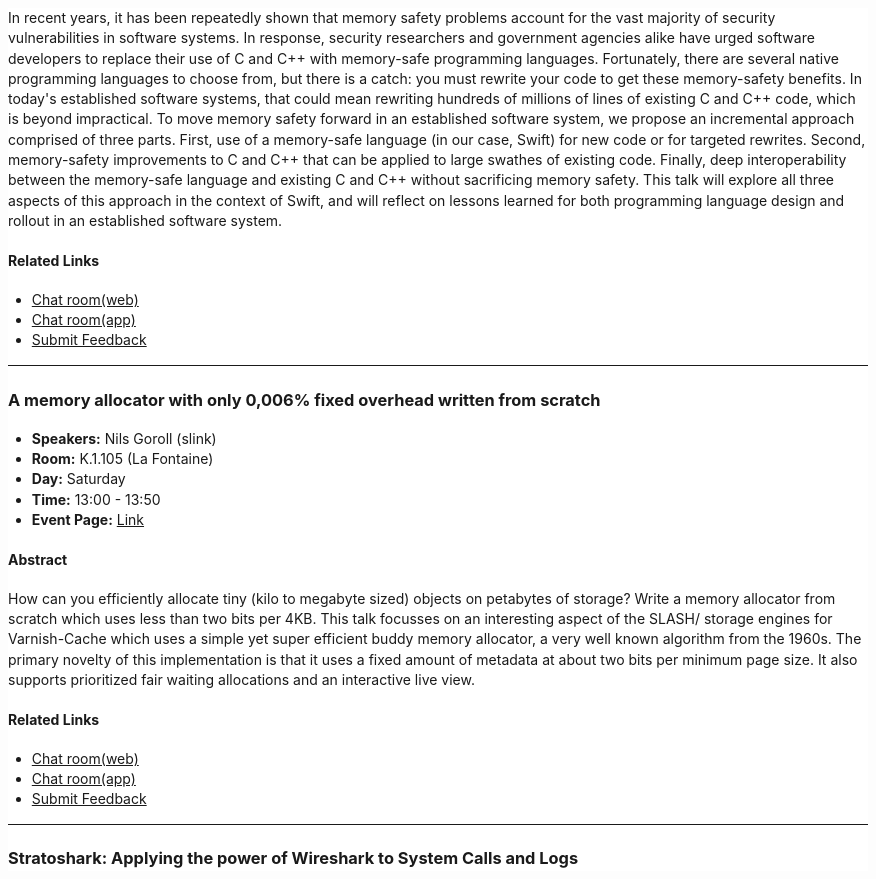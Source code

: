 In recent years, it has been repeatedly shown that memory safety problems account for the vast majority of security vulnerabilities in software systems. In response, security researchers and government agencies alike have urged software developers to replace their use of C and C++ with memory-safe programming languages. Fortunately, there are several native programming languages to choose from, but there is a catch: you must rewrite your code to get these memory-safety benefits. In today's established software systems, that could mean rewriting hundreds of millions of lines of existing C and C++ code, which is beyond impractical.
To move memory safety forward in an established software system, we propose an incremental approach comprised of three parts. First, use of a memory-safe language (in our case, Swift) for new code or for targeted rewrites. Second, memory-safety improvements to C and C++ that can be applied to large swathes of existing code. Finally, deep interoperability between the memory-safe language and existing C and C++ without sacrificing memory safety. This talk will explore all three aspects of this approach in the context of Swift, and will reflect on lessons learned for both programming language design and rollout in an established software system.

#### Related Links

- [Chat room(web)](https://chat.fosdem.org/#/room/#2025-main_track_k_building:fosdem.org)
- [Chat room(app)](https://matrix.to/#/#2025-main_track_k_building:fosdem.org?web-instance[element.io]=chat.fosdem.org)
- [Submit Feedback](https://pretalx.fosdem.org/fosdem-2025/talk/YPEPYR/feedback/)

---

### A memory allocator with only 0,006% fixed overhead written from scratch

- **Speakers:** Nils Goroll (slink)
- **Room:** K.1.105 (La Fontaine)
- **Day:** Saturday
- **Time:** 13:00 - 13:50
- **Event Page:** [Link](https://fosdem.org/2025/schedule/event/fosdem-2025-4479-a-memory-allocator-with-only-0-006-fixed-overhead-written-from-scratch/)

#### Abstract

How can you efficiently allocate tiny (kilo to megabyte sized) objects on petabytes of storage? Write a memory allocator from scratch which uses less than two bits per 4KB.
This talk focusses on an interesting aspect of the SLASH/ storage engines for Varnish-Cache which uses a simple yet super efficient buddy memory allocator, a very well known algorithm from the 1960s.
The primary novelty of this implementation is that it uses a fixed amount of metadata at about two bits per minimum page size. It also supports prioritized fair waiting allocations and an interactive live view.

#### Related Links

- [Chat room(web)](https://chat.fosdem.org/#/room/#2025-main_track_k_building:fosdem.org)
- [Chat room(app)](https://matrix.to/#/#2025-main_track_k_building:fosdem.org?web-instance[element.io]=chat.fosdem.org)
- [Submit Feedback](https://pretalx.fosdem.org/fosdem-2025/talk/DGMZC3/feedback/)

---

### Stratoshark: Applying the power of Wireshark to System Calls and Logs
